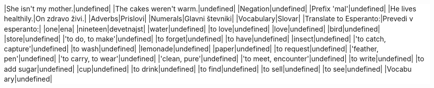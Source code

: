 |She isn't my mother.|undefined|
|The cakes weren't warm.|undefined|
|Negation|undefined|
|Prefix 'mal'|undefined|
|He lives healthily.|On zdravo živi.|
|Adverbs|Prislovi|
|Numerals|Glavni števniki|
|Vocabulary|Slovar|
|Translate to Esperanto:|Prevedi v esperanto:|
|one|ena|
|nineteen|devetnajst|
|water|undefined|
|to love|undefined|
|love|undefined|
|bird|undefined|
|store|undefined|
|'to do, to make'|undefined|
|to forget|undefined|
|to have|undefined|
|insect|undefined|
|'to catch, capture'|undefined|
|to wash|undefined|
|lemonade|undefined|
|paper|undefined|
|to request|undefined|
|'feather, pen'|undefined|
|'to carry, to wear'|undefined|
|'clean, pure'|undefined|
|'to meet, encounter'|undefined|
|to write|undefined|
|to add sugar|undefined|
|cup|undefined|
|to drink|undefined|
|to find|undefined|
|to sell|undefined|
|to see|undefined|
|Vocabu ary|undefined|